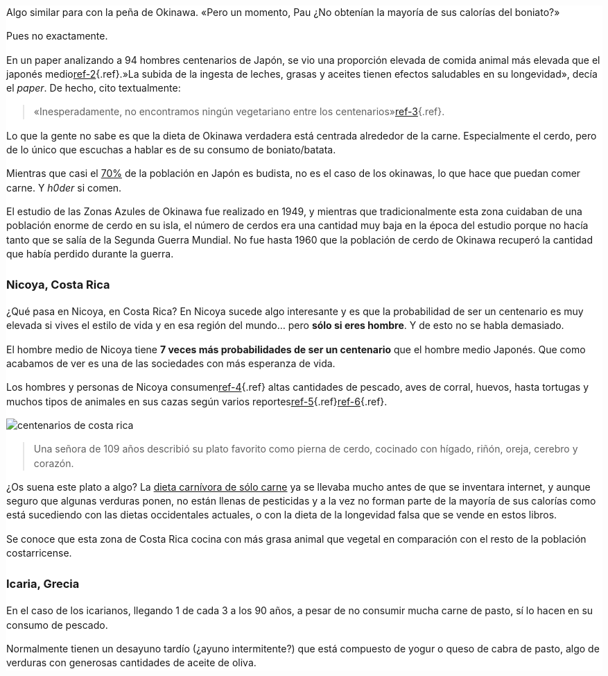 Algo similar para con la peña de Okinawa. «Pero un momento, Pau ¿No obtenían la mayoría de sus calorías del boniato?»

Pues no exactamente.

En un paper analizando a 94 hombres centenarios de Japón, se vio una proporción elevada de comida animal más elevada que el japonés medio[ref-2](#ref-2){.ref}.»La subida de la ingesta de leches, grasas y aceites tienen efectos saludables en su longevidad», decía el _paper_. De hecho, cito textualmente:

> «Inesperadamente, no encontramos ningún vegetariano entre los centenarios»[ref-3](#ref-3){.ref}.

Lo que la gente no sabe es que la dieta de Okinawa verdadera está centrada alrededor de la carne. Especialmente el cerdo, pero de lo único que escuchas a hablar es de su consumo de boniato/batata.

Mientras que casi el [70%](https://en.wikipedia.org/wiki/Buddhism_in_Japan) de la población en Japón es budista, no es el caso de los okinawas, lo que hace que puedan comer carne. Y _h0der_ si comen.

El estudio de las Zonas Azules de Okinawa fue realizado en 1949, y mientras que tradicionalmente esta zona cuidaban de una población enorme de cerdo en su isla, el número de cerdos era una cantidad muy baja en la época del estudio porque no hacía tanto que se salía de la Segunda Guerra Mundial. No fue hasta 1960 que la población de cerdo de Okinawa recuperó la cantidad que había perdido durante la guerra.

### Nicoya, Costa Rica

¿Qué pasa en Nicoya, en Costa Rica? En Nicoya sucede algo interesante y es que la probabilidad de ser un centenario es muy elevada si vives el estilo de vida y en esa región del mundo… pero **sólo si eres hombre**. Y de esto no se habla demasiado.

El hombre medio de Nicoya tiene **7 veces más probabilidades de ser un centenario** que el hombre medio Japonés. Que como acabamos de ver es una de las sociedades con más esperanza de vida.

Los hombres y personas de Nicoya consumen[ref-4](#ref-4){.ref} altas cantidades de pescado, aves de corral, huevos, hasta tortugas y muchos tipos de animales en sus cazas según varios reportes[ref-5](#ref-5){.ref}[ref-6](#ref-6){.ref}.

![centenarios de costa rica](./wp-content/uploads/2023/04centenarios-de-costa-rica.jpeg)

> Una señora de 109 años describió su plato favorito como pierna de cerdo, cocinado con hígado, riñón, oreja, cerebro y corazón.

¿Os suena este plato a algo? La [dieta carnívora de sólo carne](./dieta-carnivora) ya se llevaba mucho antes de que se inventara internet, y aunque seguro que algunas verduras ponen, no están llenas de pesticidas y a la vez no forman parte de la mayoría de sus calorías como está sucediendo con las dietas occidentales actuales, o con la dieta de la longevidad falsa que se vende en estos libros.

Se conoce que esta zona de Costa Rica cocina con más grasa animal que vegetal en comparación con el resto de la población costarricense.

### Icaria, Grecia

En el caso de los icarianos, llegando 1 de cada 3 a los 90 años, a pesar de no consumir mucha carne de pasto, sí lo hacen en su consumo de pescado.

Normalmente tienen un desayuno tardío (¿ayuno intermitente?) que está compuesto de yogur o queso de cabra de pasto, algo de verduras con generosas cantidades de aceite de oliva.
